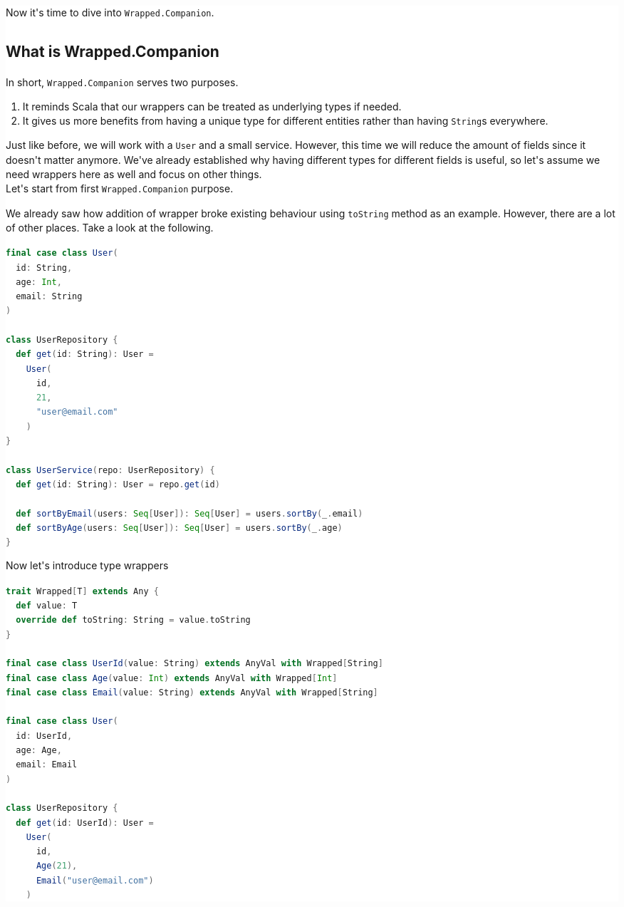 
Now it's time to dive into `Wrapped.Companion`.

## What is Wrapped.Companion
In short, `Wrapped.Companion` serves two purposes.
1) It reminds Scala that our wrappers can be treated as underlying types if needed.
2) It gives us more benefits from having a unique type for different entities rather than having `String`s everywhere.

Just like before, we will work with a `User` and a small service. However, this time we will reduce the amount of fields since it doesn't matter anymore.
We've already established why having different types for different fields is useful, so let's assume we need wrappers here as well and focus on other things.\
Let's start from first `Wrapped.Companion` purpose.

We already saw how addition of wrapper broke existing behaviour using `toString` method as an example. However, there are a lot of other places.
Take a look at the following.
```scala
final case class User(
  id: String,
  age: Int,
  email: String
)

class UserRepository {
  def get(id: String): User =
    User(
      id,
      21,
      "user@email.com"
    )
}

class UserService(repo: UserRepository) {
  def get(id: String): User = repo.get(id)
  
  def sortByEmail(users: Seq[User]): Seq[User] = users.sortBy(_.email)
  def sortByAge(users: Seq[User]): Seq[User] = users.sortBy(_.age)
}
```
Now let's introduce type wrappers
```scala
trait Wrapped[T] extends Any {
  def value: T
  override def toString: String = value.toString
}

final case class UserId(value: String) extends AnyVal with Wrapped[String]
final case class Age(value: Int) extends AnyVal with Wrapped[Int]
final case class Email(value: String) extends AnyVal with Wrapped[String]

final case class User(
  id: UserId,
  age: Age,
  email: Email
)

class UserRepository {
  def get(id: UserId): User =
    User(
      id,
      Age(21),
      Email("user@email.com")
    )
```